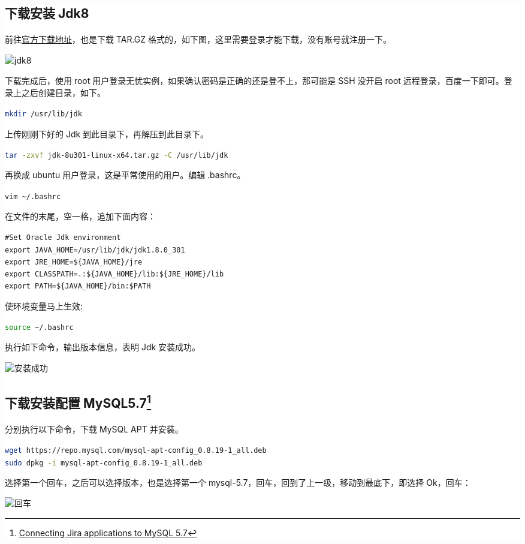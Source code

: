 ## 下载安装 Jdk8

前往[官方下载地址](https://www.oracle.com/java/technologies/downloads/#java8)，也是下载 TAR.GZ 格式的，如下图，这里需要登录才能下载，没有账号就注册一下。

![jdk8](https://cdn.jsdelivr.net/gh/isaac-ql/post-images-1/Building_Personal_Cloud_Services/jdk8.png)

下载完成后，使用 root 用户登录无忧实例，如果确认密码是正确的还是登不上，那可能是 SSH 没开启 root 远程登录，百度一下即可。登录上之后创建目录，如下。

```bash
mkdir /usr/lib/jdk
```

上传刚刚下好的 Jdk 到此目录下，再解压到此目录下。

```bash
tar -zxvf jdk-8u301-linux-x64.tar.gz -C /usr/lib/jdk
```

再换成 ubuntu 用户登录，这是平常使用的用户。编辑 .bashrc。

```bash
vim ~/.bashrc
```

在文件的末尾，空一格，追加下面内容：

```
#Set Oracle Jdk environment
export JAVA_HOME=/usr/lib/jdk/jdk1.8.0_301
export JRE_HOME=${JAVA_HOME}/jre
export CLASSPATH=.:${JAVA_HOME}/lib:${JRE_HOME}/lib
export PATH=${JAVA_HOME}/bin:$PATH
```

使环境变量马上生效:

```bash
source ~/.bashrc
```

执行如下命令，输出版本信息，表明 Jdk 安装成功。

![安装成功](https://cdn.jsdelivr.net/gh/isaac-ql/post-images-1/Building_Personal_Cloud_Services/安装成功.png)

## 下载安装配置 MySQL5.7[^3]

分别执行以下命令，下载 MySQL APT 并安装。

```bash
wget https://repo.mysql.com/mysql-apt-config_0.8.19-1_all.deb
sudo dpkg -i mysql-apt-config_0.8.19-1_all.deb
```

选择第一个回车，之后可以选择版本，也是选择第一个 mysql-5.7，回车，回到了上一级，移动到最底下，即选择 Ok，回车：

![回车](https://cdn.jsdelivr.net/gh/isaac-ql/post-images-1/Building_Personal_Cloud_Services/回车.png)


[^1]: [A Quick Guide to Using the MySQL APT Repository](https://dev.mysql.com/doc/mysql-apt-repo-quick-guide/en/)
[^2]: [Database Setup For MySQL](https://confluence.atlassian.com/doc/database-setup-for-mysql-128747.html)
[^3]: [Connecting Jira applications to MySQL 5.7](https://confluence.atlassian.com/adminjiraserver0813/connecting-jira-applications-to-mysql-5-7-1027137456.html)
[^4]: [Database JDBC Drivers](https://confluence.atlassian.com/doc/database-jdbc-drivers-171742.html)
[^5]: [Supported platforms](https://confluence.atlassian.com/adminjiraserver0813/supported-platforms-1027137429.html)
[^6]: [Installing Jira applications on Linux from Archive File](https://confluence.atlassian.com/adminjiraserver0813/installing-jira-applications-on-linux-from-archive-file-1027137443.html)